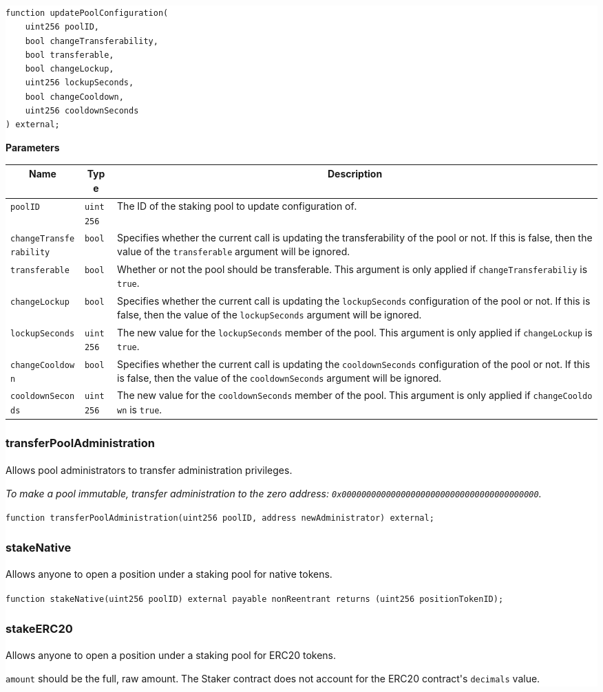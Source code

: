 ```solidity
function updatePoolConfiguration(
    uint256 poolID,
    bool changeTransferability,
    bool transferable,
    bool changeLockup,
    uint256 lockupSeconds,
    bool changeCooldown,
    uint256 cooldownSeconds
) external;
```
**Parameters**

|Name|Type|Description|
|----|----|-----------|
|`poolID`|`uint256`|The ID of the staking pool to update configuration of.|
|`changeTransferability`|`bool`|Specifies whether the current call is updating the transferability of the pool or not. If this is false, then the value of the `transferable` argument will be ignored.|
|`transferable`|`bool`|Whether or not the pool should be transferable. This argument is only applied if `changeTransferabiliy` is `true`.|
|`changeLockup`|`bool`|Specifies whether the current call is updating the `lockupSeconds` configuration of the pool or not. If this is false, then the value of the `lockupSeconds` argument will be ignored.|
|`lockupSeconds`|`uint256`|The new value for the `lockupSeconds` member of the pool.  This argument is only applied if `changeLockup` is `true`.|
|`changeCooldown`|`bool`|Specifies whether the current call is updating the `cooldownSeconds` configuration of the pool or not. If this is false, then the value of the `cooldownSeconds` argument will be ignored.|
|`cooldownSeconds`|`uint256`|The new value for the `cooldownSeconds` member of the pool.  This argument is only applied if `changeCooldown` is `true`.|


### transferPoolAdministration

Allows pool administrators to transfer administration privileges.

*To make a pool immutable, transfer administration to the zero address: `0x0000000000000000000000000000000000000000`.*


```solidity
function transferPoolAdministration(uint256 poolID, address newAdministrator) external;
```

### stakeNative

Allows anyone to open a position under a staking pool for native tokens.


```solidity
function stakeNative(uint256 poolID) external payable nonReentrant returns (uint256 positionTokenID);
```

### stakeERC20

Allows anyone to open a position under a staking pool for ERC20 tokens.

`amount` should be the full, raw amount. The Staker contract does not account for the ERC20
contract's `decimals` value.
